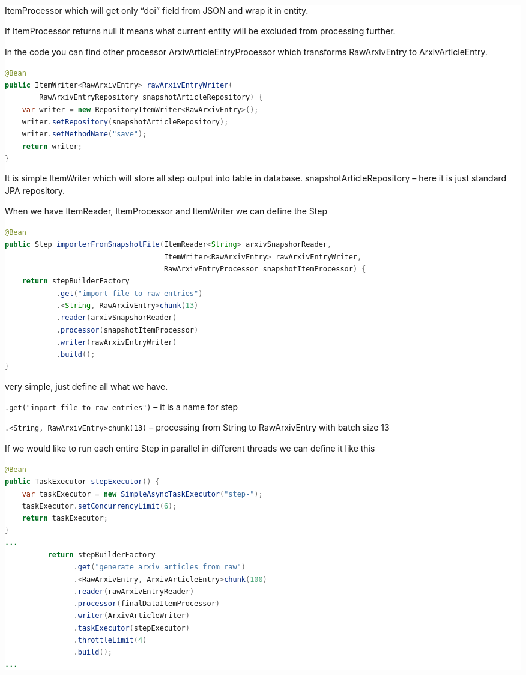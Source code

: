 ItemProcessor which will get only “doi” field from JSON and wrap it in entity.

If ItemProcessor returns null it means what current entity will be excluded from processing further.

In the code you can find other processor ArxivArticleEntryProcessor which transforms RawArxivEntry to ArxivArticleEntry.

```java
@Bean
public ItemWriter<RawArxivEntry> rawArxivEntryWriter(
        RawArxivEntryRepository snapshotArticleRepository) {
    var writer = new RepositoryItemWriter<RawArxivEntry>();
    writer.setRepository(snapshotArticleRepository);
    writer.setMethodName("save");
    return writer;
}
```

It is simple ItemWriter which will store all step output into table in database. snapshotArticleRepository – here it is just standard JPA repository.

When we have ItemReader, ItemProcessor and ItemWriter we can define the Step

```java
@Bean
public Step importerFromSnapshotFile(ItemReader<String> arxivSnapshorReader,
                                     ItemWriter<RawArxivEntry> rawArxivEntryWriter,
                                     RawArxivEntryProcessor snapshotItemProcessor) {
    return stepBuilderFactory
            .get("import file to raw entries")
            .<String, RawArxivEntry>chunk(13)
            .reader(arxivSnapshorReader)
            .processor(snapshotItemProcessor)
            .writer(rawArxivEntryWriter)
            .build();
}
```

very simple, just define all what we have.

`.get("import file to raw entries")` – it is a name for step

`.<String, RawArxivEntry>chunk(13)` – processing from String to RawArxivEntry with batch size 13

If we would like to run each entire Step in parallel in different threads we can define it like this

```java
@Bean
public TaskExecutor stepExecutor() {
    var taskExecutor = new SimpleAsyncTaskExecutor("step-");
    taskExecutor.setConcurrencyLimit(6);
    return taskExecutor;
}
...
          return stepBuilderFactory
                .get("generate arxiv articles from raw")
                .<RawArxivEntry, ArxivArticleEntry>chunk(100)
                .reader(rawArxivEntryReader)
                .processor(finalDataItemProcessor)
                .writer(ArxivArticleWriter)
                .taskExecutor(stepExecutor)
                .throttleLimit(4)
                .build();
...
```

